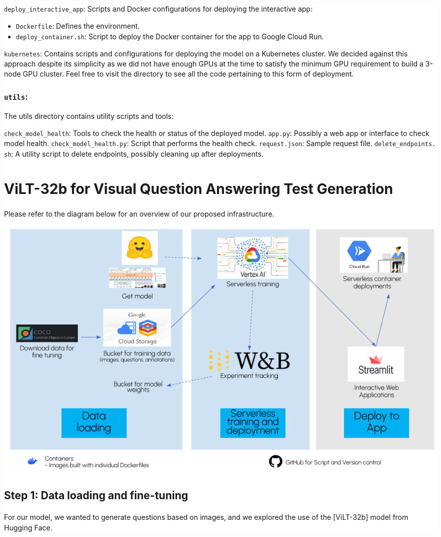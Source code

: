 
`deploy_interactive_app`: Scripts and Docker configurations for deploying the interactive app:

- `Dockerfile`: Defines the environment.
- `deploy_container.sh`: Script to deploy the Docker container for the app to Google Cloud Run.

`kubernetes`: Contains scripts and configurations for deploying the model on a Kubernetes cluster. We decided against this approach despite its simplicity as we did not have enough GPUs at the time to satisfy the minimum GPU requirement to build a 3-node GPU cluster. Feel free to visit the directory to see all the code pertaining to this form of deployment. 

### **`utils`**:
The utils directory contains utility scripts and tools:

`check_model_health`: Tools to check the health or status of the deployed model.
`app.py`: Possibly a web app or interface to check model health.
`check_model_health.py`: Script that performs the health check.
`request.json`: Sample request file.
`delete_endpoints.sh`: A utility script to delete endpoints, possibly cleaning up after deployments.


# ViLT-32b for Visual Question Answering Test Generation
Please refer to the diagram below for an overview of our proposed infrastructure. 

![VQA Architcture](./reports/vqa_architecture.png)

## **Step 1: Data loading and fine-tuning**
For our model, we wanted to generate questions based on images, and we explored the use of the [ViLT-32b] model from Hugging Face. 
